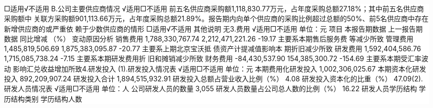 □适用√不适用
B.公司主要供应商情况
√适用□不适用
前五名供应商采购额1,118,830.77万元，占年度采购总额27.18%；其中前五名供应商采购额中
关联方采购额901,113.66万元，占年度采购总额21.89%。报告期内向单个供应商的采购比例超过总额的50%、前5名供应商中存在新增供应商的或严重依
赖于少数供应商的情形
□适用√不适用
其他说明
无3.费用
√适用□不适用
单位：元
项目
本报告期数据
上一报告期数据
同比增减
（%）
变动原因分析
销售费用
1,788,330,767.74
2,212,471,221.26
-19.17
主要系本期售后服务费
等减少所致
管理费用
1,485,819,506.69
1,875,383,095.87
-20.77
主要系上期北京宝沃抵
债资产计提减值影响本
期折旧减少所致
研发费用
1,592,404,586.76
1,715,085,738.24
-7.15
主要系本期研发费用折
旧和摊销减少所致
财务费用
-84,430,537.90
154,385,300.72
-154.69
主要系本期受汇率波动
影响汇兑收益增加所致4.研发投入
(1).研发投入情况表
√适用□不适用
单位：元
本期费用化研发投入
1,002,306,025.67
本期资本化研发投入
892,209,907.24
研发投入合计
1,894,515,932.91
研发投入总额占营业收入比例（%）
4.08
研发投入资本化的比重（%）
47.09(2).研发人员情况表
√适用□不适用
单位：人
公司研发人员的数量
3,055
研发人员数量占公司总人数的比例（%）
16.22
研发人员学历结构
学历结构类别
学历结构人数